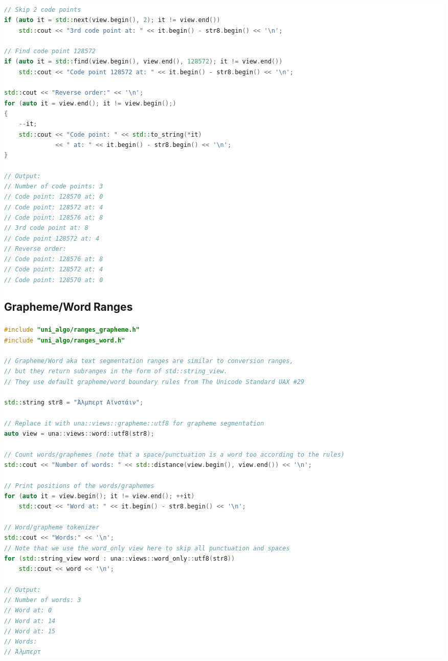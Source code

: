 ```cpp
// Skip 2 code points
if (auto it = std::next(view.begin(), 2); it != view.end())
    std::cout << "3rd code point at: " << it.begin() - str8.begin() << '\n';

// Find code point 128572
if (auto it = std::find(view.begin(), view.end(), 128572); it != view.end())
    std::cout << "Code point 128572 at: " << it.begin() - str8.begin() << '\n';

std::cout << "Reverse order:" << '\n';
for (auto it = view.end(); it != view.begin();)
{
    --it;
    std::cout << "Code point: " << std::to_string(*it)
              << " at: " << it.begin() - str8.begin() << '\n';
}

// Output:
// Number of code points: 3
// Code point: 128570 at: 0
// Code point: 128572 at: 4
// Code point: 128576 at: 8
// 3rd code point at: 8
// Code point 128572 at: 4
// Reverse order:
// Code point: 128576 at: 8
// Code point: 128572 at: 4
// Code point: 128570 at: 0
```
## Grapheme/Word Ranges
```cpp
#include "uni_algo/ranges_grapheme.h"
#include "uni_algo/ranges_word.h"

// Grapheme/Word aka text segmentation ranges are similar to conversion ranges,
// but they return subranges in the form of std::string_view.
// They use default grapheme/word boundary rules from The Unicode Standard UAX #29

std::string str8 = "Άλμπερτ Αϊνστάιν";

// Replace it with una::views::grapheme::utf8 for grapheme segmentation
auto view = una::views::word::utf8(str8);

// Count words/graphemes (note that a space/punctuation is a word too according to the rules)
std::cout << "Number of words: " << std::distance(view.begin(), view.end()) << '\n';

// Print positions of the words/graphemes
for (auto it = view.begin(); it != view.end(); ++it)
    std::cout << "Word at: " << it.begin() - str8.begin() << '\n';

// Word/grapheme tokenizer
std::cout << "Words:" << '\n';
// Note that we use the word_only view here to skip all punctuation and spaces
for (std::string_view word : una::views::word_only::utf8(str8))
    std::cout << word << '\n';

// Output:
// Number of words: 3
// Word at: 0
// Word at: 14
// Word at: 15
// Words:
// Άλμπερτ
```